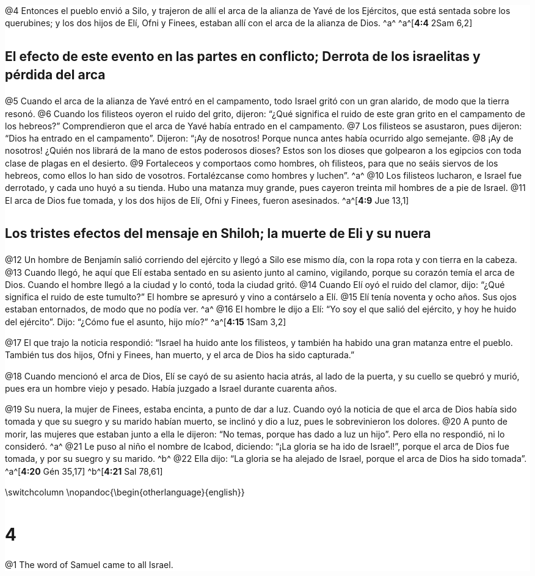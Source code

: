 @4 Entonces el pueblo envió a Silo, y trajeron de allí el arca de la alianza de Yavé de los Ejércitos, que está sentada sobre los querubines; y los dos hijos de Elí, Ofni y Finees, estaban allí con el arca de la alianza de Dios. ^a^
^a^[**4:4** 2Sam 6,2]

## El efecto de este evento en las partes en conflicto; Derrota de los israelitas y pérdida del arca
@5 Cuando el arca de la alianza de Yavé entró en el campamento, todo Israel gritó con un gran alarido, de modo que la tierra resonó. @6 Cuando los filisteos oyeron el ruido del grito, dijeron: “¿Qué significa el ruido de este gran grito en el campamento de los hebreos?” Comprendieron que el arca de Yavé había entrado en el campamento. @7 Los filisteos se asustaron, pues dijeron: “Dios ha entrado en el campamento”. Dijeron: “¡Ay de nosotros! Porque nunca antes había ocurrido algo semejante. @8 ¡Ay de nosotros! ¿Quién nos librará de la mano de estos poderosos dioses? Estos son los dioses que golpearon a los egipcios con toda clase de plagas en el desierto. @9 Fortaleceos y comportaos como hombres, oh filisteos, para que no seáis siervos de los hebreos, como ellos lo han sido de vosotros. Fortalézcanse como hombres y luchen”. ^a^ @10 Los filisteos lucharon, e Israel fue derrotado, y cada uno huyó a su tienda. Hubo una matanza muy grande, pues cayeron treinta mil hombres de a pie de Israel. @11 El arca de Dios fue tomada, y los dos hijos de Elí, Ofni y Finees, fueron asesinados.
^a^[**4:9** Jue 13,1]

## Los tristes efectos del mensaje en Shiloh; la muerte de Eli y su nuera
@12 Un hombre de Benjamín salió corriendo del ejército y llegó a Silo ese mismo día, con la ropa rota y con tierra en la cabeza. @13 Cuando llegó, he aquí que Elí estaba sentado en su asiento junto al camino, vigilando, porque su corazón temía el arca de Dios. Cuando el hombre llegó a la ciudad y lo contó, toda la ciudad gritó. @14 Cuando Elí oyó el ruido del clamor, dijo: “¿Qué significa el ruido de este tumulto?” El hombre se apresuró y vino a contárselo a Elí. @15 Elí tenía noventa y ocho años. Sus ojos estaban entornados, de modo que no podía ver. ^a^ @16 El hombre le dijo a Elí: “Yo soy el que salió del ejército, y hoy he huido del ejército”. Dijo: “¿Cómo fue el asunto, hijo mío?”
^a^[**4:15** 1Sam 3,2]

@17 El que trajo la noticia respondió: “Israel ha huido ante los filisteos, y también ha habido una gran matanza entre el pueblo. También tus dos hijos, Ofni y Finees, han muerto, y el arca de Dios ha sido capturada.”

@18 Cuando mencionó el arca de Dios, Elí se cayó de su asiento hacia atrás, al lado de la puerta, y su cuello se quebró y murió, pues era un hombre viejo y pesado. Había juzgado a Israel durante cuarenta años.

@19 Su nuera, la mujer de Finees, estaba encinta, a punto de dar a luz. Cuando oyó la noticia de que el arca de Dios había sido tomada y que su suegro y su marido habían muerto, se inclinó y dio a luz, pues le sobrevinieron los dolores. @20 A punto de morir, las mujeres que estaban junto a ella le dijeron: “No temas, porque has dado a luz un hijo”. Pero ella no respondió, ni lo consideró. ^a^ @21 Le puso al niño el nombre de Icabod, diciendo: “¡La gloria se ha ido de Israel!”, porque el arca de Dios fue tomada, y por su suegro y su marido. ^b^ @22 Ella dijo: “La gloria se ha alejado de Israel, porque el arca de Dios ha sido tomada”.
^a^[**4:20** Gén 35,17] ^b^[**4:21** Sal 78,61]

\switchcolumn
\nopandoc{\begin{otherlanguage}{english}}

# 4
@1 The word of Samuel came to all Israel. 

